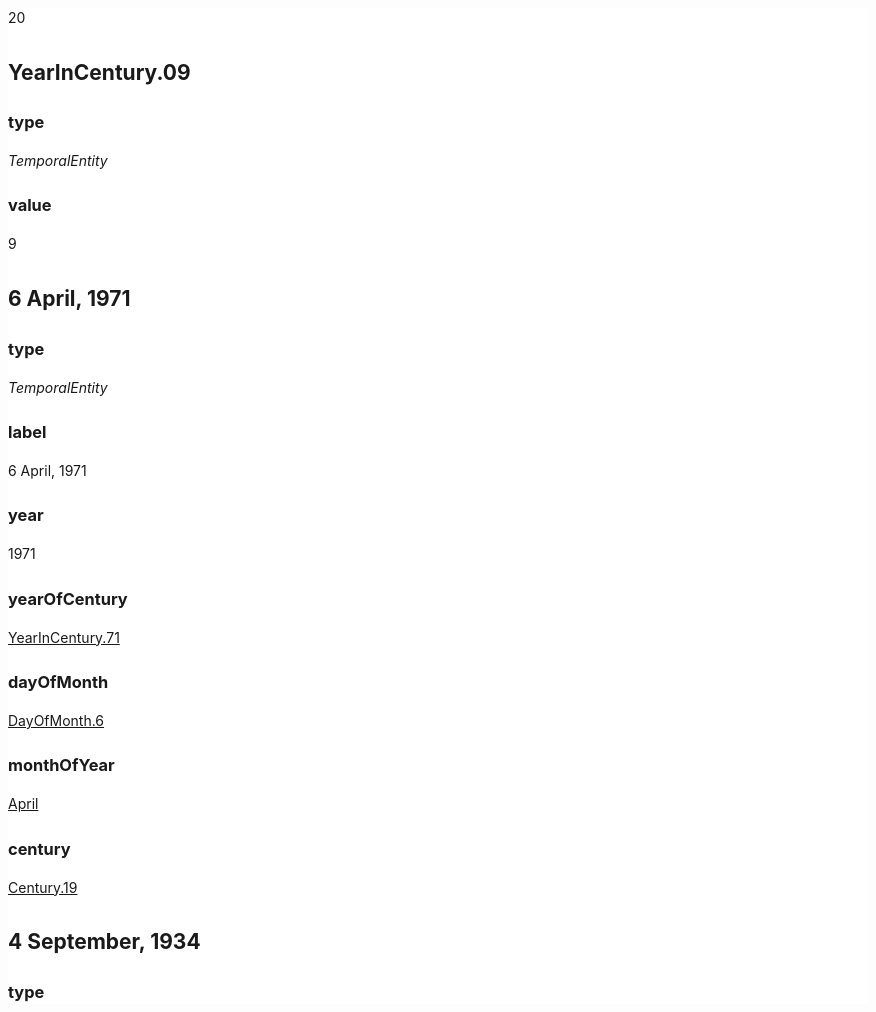 
20

## YearInCentury.09

### type


*TemporalEntity*

### value


9

## 6 April, 1971

### type


*TemporalEntity*

### label


6 April, 1971

### year


1971

### yearOfCentury


[YearInCentury.71](#YearInCentury.71)

### dayOfMonth


[DayOfMonth.6](#DayOfMonth.6)

### monthOfYear


[April](#April)

### century


[Century.19](#Century.19)

## 4 September, 1934

### type
